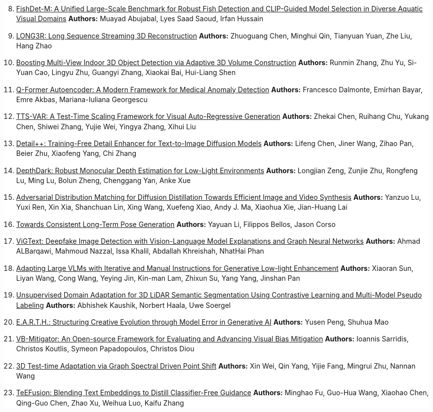8. [FishDet-M: A Unified Large-Scale Benchmark for Robust Fish Detection and CLIP-Guided Model Selection in Diverse Aquatic Visual Domains](#link8)
**Authors:** Muayad Abujabal, Lyes Saad Saoud, Irfan Hussain

9. [LONG3R: Long Sequence Streaming 3D Reconstruction](#link9)
**Authors:** Zhuoguang Chen, Minghui Qin, Tianyuan Yuan, Zhe Liu, Hang Zhao

10. [Boosting Multi-View Indoor 3D Object Detection via Adaptive 3D Volume Construction](#link10)
**Authors:** Runmin Zhang, Zhu Yu, Si-Yuan Cao, Lingyu Zhu, Guangyi Zhang, Xiaokai Bai, Hui-Liang Shen

11. [Q-Former Autoencoder: A Modern Framework for Medical Anomaly Detection](#link11)
**Authors:** Francesco Dalmonte, Emirhan Bayar, Emre Akbas, Mariana-Iuliana Georgescu

12. [TTS-VAR: A Test-Time Scaling Framework for Visual Auto-Regressive Generation](#link12)
**Authors:** Zhekai Chen, Ruihang Chu, Yukang Chen, Shiwei Zhang, Yujie Wei, Yingya Zhang, Xihui Liu

13. [Detail++: Training-Free Detail Enhancer for Text-to-Image Diffusion Models](#link13)
**Authors:** Lifeng Chen, Jiner Wang, Zihao Pan, Beier Zhu, Xiaofeng Yang, Chi Zhang

14. [DepthDark: Robust Monocular Depth Estimation for Low-Light Environments](#link14)
**Authors:** Longjian Zeng, Zunjie Zhu, Rongfeng Lu, Ming Lu, Bolun Zheng, Chenggang Yan, Anke Xue

15. [Adversarial Distribution Matching for Diffusion Distillation Towards Efficient Image and Video Synthesis](#link15)
**Authors:** Yanzuo Lu, Yuxi Ren, Xin Xia, Shanchuan Lin, Xing Wang, Xuefeng Xiao, Andy J. Ma, Xiaohua Xie, Jian-Huang Lai

16. [Towards Consistent Long-Term Pose Generation](#link16)
**Authors:** Yayuan Li, Filippos Bellos, Jason Corso

17. [ViGText: Deepfake Image Detection with Vision-Language Model Explanations and Graph Neural Networks](#link17)
**Authors:** Ahmad ALBarqawi, Mahmoud Nazzal, Issa Khalil, Abdallah Khreishah, NhatHai Phan

18. [Adapting Large VLMs with Iterative and Manual Instructions for Generative Low-light Enhancement](#link18)
**Authors:** Xiaoran Sun, Liyan Wang, Cong Wang, Yeying Jin, Kin-man Lam, Zhixun Su, Yang Yang, Jinshan Pan

19. [Unsupervised Domain Adaptation for 3D LiDAR Semantic Segmentation Using Contrastive Learning and Multi-Model Pseudo Labeling](#link19)
**Authors:** Abhishek Kaushik, Norbert Haala, Uwe Soergel

20. [E.A.R.T.H.: Structuring Creative Evolution through Model Error in Generative AI](#link20)
**Authors:** Yusen Peng, Shuhua Mao

21. [VB-Mitigator: An Open-source Framework for Evaluating and Advancing Visual Bias Mitigation](#link21)
**Authors:** Ioannis Sarridis, Christos Koutlis, Symeon Papadopoulos, Christos Diou

22. [3D Test-time Adaptation via Graph Spectral Driven Point Shift](#link22)
**Authors:** Xin Wei, Qin Yang, Yijie Fang, Mingrui Zhu, Nannan Wang

23. [TeEFusion: Blending Text Embeddings to Distill Classifier-Free Guidance](#link23)
**Authors:** Minghao Fu, Guo-Hua Wang, Xiaohao Chen, Qing-Guo Chen, Zhao Xu, Weihua Luo, Kaifu Zhang

